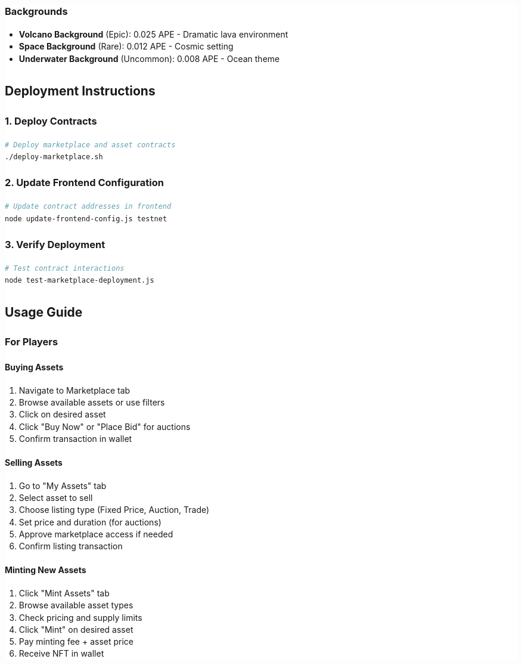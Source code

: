 ### Backgrounds
- **Volcano Background** (Epic): 0.025 APE - Dramatic lava environment
- **Space Background** (Rare): 0.012 APE - Cosmic setting
- **Underwater Background** (Uncommon): 0.008 APE - Ocean theme

## Deployment Instructions

### 1. Deploy Contracts
```bash
# Deploy marketplace and asset contracts
./deploy-marketplace.sh
```

### 2. Update Frontend Configuration
```bash
# Update contract addresses in frontend
node update-frontend-config.js testnet
```

### 3. Verify Deployment
```bash
# Test contract interactions
node test-marketplace-deployment.js
```

## Usage Guide

### For Players

#### **Buying Assets**
1. Navigate to Marketplace tab
2. Browse available assets or use filters
3. Click on desired asset
4. Click "Buy Now" or "Place Bid" for auctions
5. Confirm transaction in wallet

#### **Selling Assets**
1. Go to "My Assets" tab
2. Select asset to sell
3. Choose listing type (Fixed Price, Auction, Trade)
4. Set price and duration (for auctions)
5. Approve marketplace access if needed
6. Confirm listing transaction

#### **Minting New Assets**
1. Click "Mint Assets" tab
2. Browse available asset types
3. Check pricing and supply limits
4. Click "Mint" on desired asset
5. Pay minting fee + asset price
6. Receive NFT in wallet
